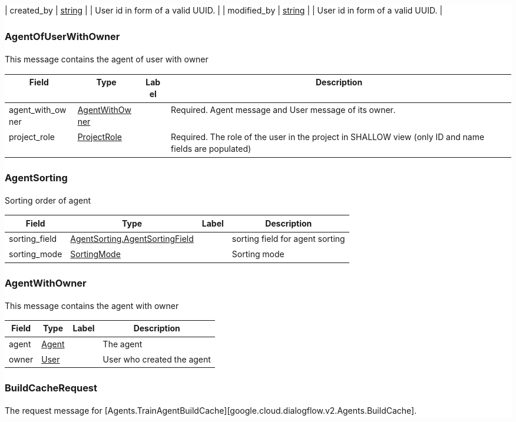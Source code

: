 | created_by | [string](#string) |  | User id in form of a valid UUID. |
| modified_by | [string](#string) |  | User id in form of a valid UUID. |






<a name="ondewo.nlu.AgentOfUserWithOwner"></a>

### AgentOfUserWithOwner
This message contains the agent of user with owner


| Field | Type | Label | Description |
| ----- | ---- | ----- | ----------- |
| agent_with_owner | [AgentWithOwner](#ondewo.nlu.AgentWithOwner) |  | Required. Agent message and User message of its owner. |
| project_role | [ProjectRole](#ondewo.nlu.ProjectRole) |  | Required. The role of the user in the project in SHALLOW view (only ID and name fields are populated) |






<a name="ondewo.nlu.AgentSorting"></a>

### AgentSorting
Sorting order of agent


| Field | Type | Label | Description |
| ----- | ---- | ----- | ----------- |
| sorting_field | [AgentSorting.AgentSortingField](#ondewo.nlu.AgentSorting.AgentSortingField) |  | sorting field for agent sorting |
| sorting_mode | [SortingMode](#ondewo.nlu.SortingMode) |  | Sorting mode |






<a name="ondewo.nlu.AgentWithOwner"></a>

### AgentWithOwner
This message contains the agent with owner


| Field | Type | Label | Description |
| ----- | ---- | ----- | ----------- |
| agent | [Agent](#ondewo.nlu.Agent) |  | The agent |
| owner | [User](#ondewo.nlu.User) |  | User who created the agent |






<a name="ondewo.nlu.BuildCacheRequest"></a>

### BuildCacheRequest
The request message for [Agents.TrainAgentBuildCache][google.cloud.dialogflow.v2.Agents.BuildCache].
